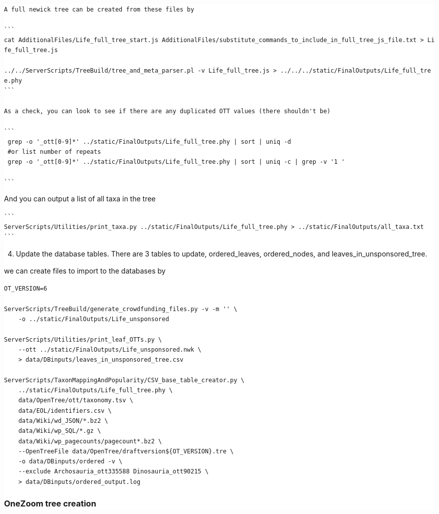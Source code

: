     A full newick tree can be created from these files by 
    
    ```
    cat AdditionalFiles/Life_full_tree_start.js AdditionalFiles/substitute_commands_to_include_in_full_tree_js_file.txt > Life_full_tree.js
    
    ../../ServerScripts/TreeBuild/tree_and_meta_parser.pl -v Life_full_tree.js > ../../../static/FinalOutputs/Life_full_tree.phy
    ```
    
    As a check, you can look to see if there are any duplicated OTT values (there shouldn't be)
    
    ```
	 grep -o '_ott[0-9]*' ../static/FinalOutputs/Life_full_tree.phy | sort | uniq -d
	 #or list number of repeats
	 grep -o '_ott[0-9]*' ../static/FinalOutputs/Life_full_tree.phy | sort | uniq -c | grep -v '1 '
	 
    ```
    
And you can output a list of all taxa in the tree

	```
	ServerScripts/Utilities/print_taxa.py ../static/FinalOutputs/Life_full_tree.phy > ../static/FinalOutputs/all_taxa.txt
	```

4. Update the database tables. There are 3 tables to update, ordered_leaves, ordered_nodes, and leaves_in_unsponsored_tree.

we can create files to import to the databases by

```
OT_VERSION=6

ServerScripts/TreeBuild/generate_crowdfunding_files.py -v -m '' \
	-o ../static/FinalOutputs/Life_unsponsored

ServerScripts/Utilities/print_leaf_OTTs.py \
 	--ott ../static/FinalOutputs/Life_unsponsored.nwk \
 	> data/DBinputs/leaves_in_unsponsored_tree.csv
 	
ServerScripts/TaxonMappingAndPopularity/CSV_base_table_creator.py \
	../static/FinalOutputs/Life_full_tree.phy \
	data/OpenTree/ott/taxonomy.tsv \
	data/EOL/identifiers.csv \
	data/Wiki/wd_JSON/*.bz2 \
	data/Wiki/wp_SQL/*.gz \
	data/Wiki/wp_pagecounts/pagecount*.bz2 \
	--OpenTreeFile data/OpenTree/draftversion${OT_VERSION}.tre \
	-o data/DBinputs/ordered -v \
	--exclude Archosauria_ott335588 Dinosauria_ott90215 \
	> data/DBinputs/ordered_output.log
```


### OneZoom tree creation
